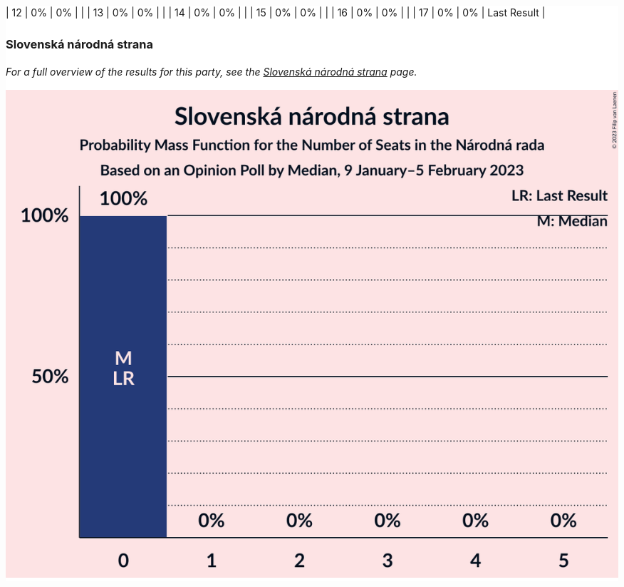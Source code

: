 | 12 | 0% | 0% |  |
| 13 | 0% | 0% |  |
| 14 | 0% | 0% |  |
| 15 | 0% | 0% |  |
| 16 | 0% | 0% |  |
| 17 | 0% | 0% | Last Result |

### Slovenská národná strana

*For a full overview of the results for this party, see the [Slovenská národná strana](party-slovenskánárodnástrana.html) page.*

![Graph with seats probability mass function not yet produced](2023-02-05-Median-seats-pmf-slovenskánárodnástrana.png "Seats Probability Mass Function")
